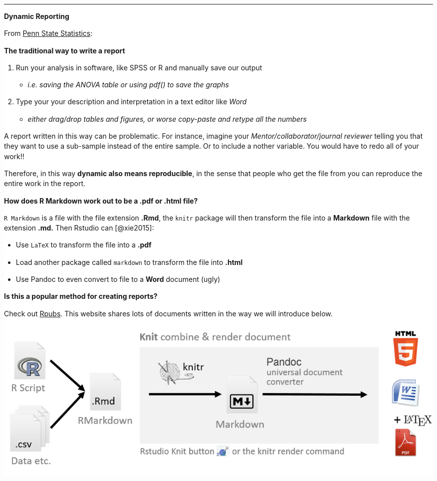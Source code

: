 

-------------------------------

**Dynamic Reporting**

From [Penn State Statistics](https://onlinecourses.science.psu.edu/statprogram/markdown): 

**The **traditional way** to write a report**

1. Run your analysis in software, like SPSS or R and manually save our output
    * *i.e. saving the ANOVA table or using pdf() to save the graphs*  

2. Type your your description and interpretation in a text editor like *Word*
    * *either drag/drop tables and figures, or worse copy-paste and retype all the numbers*

A report written in this way can be problematic.  For instance, imagine your *Mentor/collaborator/journal reviewer*  telling you that they want to use a sub-sample instead of the entire sample. Or to include a nother variable.  You would have to redo all of your work!! 

Therefore, in this way **dynamic also means reproducible**, in the sense that people who get the file from you can reproduce the entire work in the report.




**How does R Markdown work out to be a .pdf or .html file?**

`R Markdown` is a file with the file extension **.Rmd**, the `knitr` package will then transform the file into a **Markdown** file with the extension **.md.** Then Rstudio can [@xie2015]:

  * Use `LaTeX` to transform the file into a **.pdf** 
    
  * Load another package called `markdown` to transform the file into **.html**   
    
  * Use Pandoc to even convert to file to a **Word** document (ugly)



**Is this a **popular** method for creating reports?**

Check out [Rpubs](http://rpubs.com/). This website shares lots of documents written in the way we will introduce below.




![](img/processRStudio.png)
